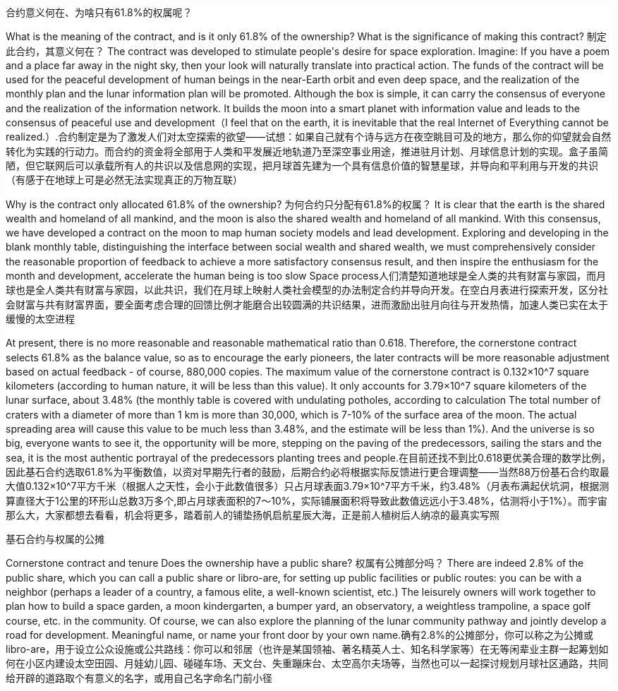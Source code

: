 

合约意义何在、为啥只有61.8%的权属呢？

What is the meaning of the contract, and is it only 61.8% of the ownership?
What is the significance of making this contract?
制定此合约，其意义何在？
The contract was developed to stimulate people's desire for space exploration. Imagine: If you have a poem and a place far away in the night sky, then your look will naturally translate into practical action. The funds of the contract will be used for the peaceful development of human beings in the near-Earth orbit and even deep space, and the realization of the monthly plan and the lunar information plan will be promoted. Although the box is simple, it can carry the consensus of everyone and the realization of the information network. It builds the moon into a smart planet with information value and leads to the consensus of peaceful use and development（I feel that on the earth, it is inevitable that the real Internet of Everything cannot be realized.）.合约制定是为了激发人们对太空探索的欲望——试想：如果自己就有个诗与远方在夜空眺目可及的地方，那么你的仰望就会自然转化为实践的行动力。而合约的资金将全部用于人类和平发展近地轨道乃至深空事业用途，推进驻月计划、月球信息计划的实现。盒子虽简陋，但它联网后可以承载所有人的共识以及信息网的实现，把月球首先建为一个具有信息价值的智慧星球，并导向和平利用与开发的共识（有感于在地球上可是必然无法实现真正的万物互联）

Why is the contract only allocated 61.8% of the ownership?
为何合约只分配有61.8%的权属？
It is clear that the earth is the shared wealth and homeland of all mankind, and the moon is also the shared wealth and homeland of all mankind. With this consensus, we have developed a contract on the moon to map human society models and lead development. Exploring and developing in the blank monthly table, distinguishing the interface between social wealth and shared wealth, we must comprehensively consider the reasonable proportion of feedback to achieve a more satisfactory consensus result, and then inspire the enthusiasm for the month and development, accelerate the human being is too slow Space process人们清楚知道地球是全人类的共有财富与家园，而月球也是全人类共有财富与家园，以此共识，我们在月球上映射人类社会模型的办法制定合约并导向开发。在空白月表进行探索开发，区分社会财富与共有财富界面，要全面考虑合理的回馈比例才能磨合出较圆满的共识结果，进而激励出驻月向往与开发热情，加速人类已实在太于缓慢的太空进程

At present, there is no more reasonable and reasonable mathematical ratio than 0.618. Therefore, the cornerstone contract selects 61.8% as the balance value, so as to encourage the early pioneers, the later contracts will be more reasonable adjustment based on actual feedback - of course, 880,000 copies. The maximum value of the cornerstone contract is 0.132×10^7 square kilometers (according to human nature, it will be less than this value). It only accounts for 3.79×10^7 square kilometers of the lunar surface, about 3.48% (the monthly table is covered with undulating potholes, according to calculation The total number of craters with a diameter of more than 1 km is more than 30,000, which is 7-10% of the surface area of the moon. The actual spreading area will cause this value to be much less than 3.48%, and the estimate will be less than 1%). And the universe is so big, everyone wants to see it, the opportunity will be more, stepping on the paving of the predecessors, sailing the stars and the sea, it is the most authentic portrayal of the predecessors planting trees and people.在目前还找不到比0.618更优美合理的数学比例，因此基石合约选取61.8%为平衡数值，以资对早期先行者的鼓励，后期合约必将根据实际反馈进行更合理调整——当然88万份基石合约取最大值0.132×10^7平方千米（根据人之天性，会小于此数值很多）只占月球表面3.79×10^7平方千米，约3.48%（月表布满起伏坑洞，根据测算直径大于1公里的环形山总数3万多个,即占月球表面积的7～10%，实际铺展面积将导致此数值远远小于3.48%，估测将小于1%）。而宇宙那么大，大家都想去看看，机会将更多，踏着前人的铺垫扬帆启航星辰大海，正是前人植树后人纳凉的最真实写照



基石合约与权属的公摊

Cornerstone contract and tenure
Does the ownership have a public share?
权属有公摊部分吗？
There are indeed 2.8% of the public share, which you can call a public share or libro-are, for setting up public facilities or public routes: you can be with a neighbor (perhaps a leader of a country, a famous elite, a well-known scientist, etc.) The leisurely owners will work together to plan how to build a space garden, a moon kindergarten, a bumper yard, an observatory, a weightless trampoline, a space golf course, etc. in the community. Of course, we can also explore the planning of the lunar community pathway and jointly develop a road for development. Meaningful name, or name your front door by your own name.确有2.8%的公摊部分，你可以称之为公摊或libro-are，用于设立公众设施或公共路线：你可以和邻居（也许是某国领袖、著名精英人士、知名科学家等）在无等闲辈业主群一起筹划如何在小区内建设太空田园、月娃幼儿园、碰碰车场、天文台、失重蹦床台、太空高尔夫场等，当然也可以一起探讨规划月球社区通路，共同给开辟的道路取个有意义的名字，或用自己名字命名门前小径
